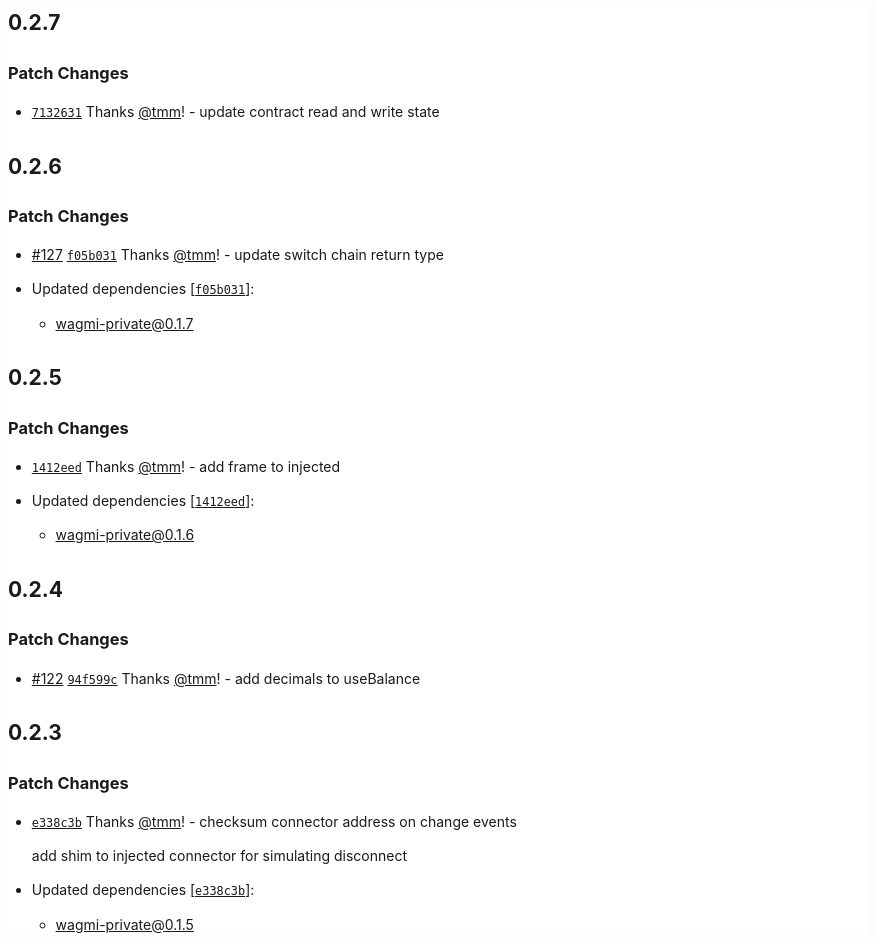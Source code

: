 ## 0.2.7

### Patch Changes

- [`7132631`](https://github.com/tmm/wagmi/commit/713263159899feb257c11614716f0af4f6b06a14) Thanks [@tmm](https://github.com/tmm)! - update contract read and write state

## 0.2.6

### Patch Changes

- [#127](https://github.com/tmm/wagmi/pull/127) [`f05b031`](https://github.com/tmm/wagmi/commit/f05b0310f7f7e6447e9b6c81cedbb27dcf2f3649) Thanks [@tmm](https://github.com/tmm)! - update switch chain return type

- Updated dependencies [[`f05b031`](https://github.com/tmm/wagmi/commit/f05b0310f7f7e6447e9b6c81cedbb27dcf2f3649)]:
  - wagmi-private@0.1.7

## 0.2.5

### Patch Changes

- [`1412eed`](https://github.com/tmm/wagmi/commit/1412eed0d1494bb4f8c6845a0e890f79e4e68e03) Thanks [@tmm](https://github.com/tmm)! - add frame to injected

- Updated dependencies [[`1412eed`](https://github.com/tmm/wagmi/commit/1412eed0d1494bb4f8c6845a0e890f79e4e68e03)]:
  - wagmi-private@0.1.6

## 0.2.4

### Patch Changes

- [#122](https://github.com/tmm/wagmi/pull/122) [`94f599c`](https://github.com/tmm/wagmi/commit/94f599cc1de74a977956d4118d85ab0d36915471) Thanks [@tmm](https://github.com/tmm)! - add decimals to useBalance

## 0.2.3

### Patch Changes

- [`e338c3b`](https://github.com/tmm/wagmi/commit/e338c3b6cc255742be6a67593aa5da6c17e90fbd) Thanks [@tmm](https://github.com/tmm)! - checksum connector address on change events

  add shim to injected connector for simulating disconnect

- Updated dependencies [[`e338c3b`](https://github.com/tmm/wagmi/commit/e338c3b6cc255742be6a67593aa5da6c17e90fbd)]:
  - wagmi-private@0.1.5
